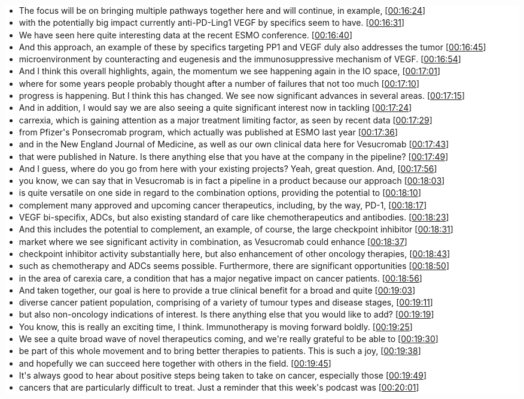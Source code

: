 *  The focus will be on bringing multiple pathways together here and will continue, in example, [[00:16:24](https://www.youtube.com/watch?v=0K3gpJXTi6I&t=984.24s)]
*  with the potentially big impact currently anti-PD-Ling1 VEGF by specifics seem to have. [[00:16:31](https://www.youtube.com/watch?v=0K3gpJXTi6I&t=991.68s)]
*  We have seen here quite interesting data at the recent ESMO conference. [[00:16:40](https://www.youtube.com/watch?v=0K3gpJXTi6I&t=1000.24s)]
*  And this approach, an example of these by specifics targeting PP1 and VEGF duly also addresses the tumor [[00:16:45](https://www.youtube.com/watch?v=0K3gpJXTi6I&t=1005.2s)]
*  microenvironment by counteracting and eugenesis and the immunosuppressive mechanism of VEGF. [[00:16:54](https://www.youtube.com/watch?v=0K3gpJXTi6I&t=1014.32s)]
*  And I think this overall highlights, again, the momentum we see happening again in the IO space, [[00:17:01](https://www.youtube.com/watch?v=0K3gpJXTi6I&t=1021.6s)]
*  where for some years people probably thought after a number of failures that not too much [[00:17:10](https://www.youtube.com/watch?v=0K3gpJXTi6I&t=1030.56s)]
*  progress is happening. But I think this has changed. We see now significant advances in several areas. [[00:17:15](https://www.youtube.com/watch?v=0K3gpJXTi6I&t=1035.9199999999998s)]
*  And in addition, I would say we are also seeing a quite significant interest now in tackling [[00:17:24](https://www.youtube.com/watch?v=0K3gpJXTi6I&t=1044.0s)]
*  carrexia, which is gaining attention as a major treatment limiting factor, as seen by recent data [[00:17:29](https://www.youtube.com/watch?v=0K3gpJXTi6I&t=1049.6799999999998s)]
*  from Pfizer's Ponsecromab program, which actually was published at ESMO last year [[00:17:36](https://www.youtube.com/watch?v=0K3gpJXTi6I&t=1056.56s)]
*  and in the New England Journal of Medicine, as well as our own clinical data here for Vesucromab [[00:17:43](https://www.youtube.com/watch?v=0K3gpJXTi6I&t=1063.12s)]
*  that were published in Nature. Is there anything else that you have at the company in the pipeline? [[00:17:49](https://www.youtube.com/watch?v=0K3gpJXTi6I&t=1069.12s)]
*  And I guess, where do you go from here with your existing projects? Yeah, great question. And, [[00:17:56](https://www.youtube.com/watch?v=0K3gpJXTi6I&t=1076.6399999999999s)]
*  you know, we can say that in Vesucromab is in fact a pipeline in a product because our approach [[00:18:03](https://www.youtube.com/watch?v=0K3gpJXTi6I&t=1083.12s)]
*  is quite versatile on one side in regard to the combination options, providing the potential to [[00:18:10](https://www.youtube.com/watch?v=0K3gpJXTi6I&t=1090.56s)]
*  complement many approved and upcoming cancer therapeutics, including, by the way, PD-1, [[00:18:17](https://www.youtube.com/watch?v=0K3gpJXTi6I&t=1097.6s)]
*  VEGF bi-specifix, ADCs, but also existing standard of care like chemotherapeutics and antibodies. [[00:18:23](https://www.youtube.com/watch?v=0K3gpJXTi6I&t=1103.4399999999998s)]
*  And this includes the potential to complement, an example, of course, the large checkpoint inhibitor [[00:18:31](https://www.youtube.com/watch?v=0K3gpJXTi6I&t=1111.12s)]
*  market where we see significant activity in combination, as Vesucromab could enhance [[00:18:37](https://www.youtube.com/watch?v=0K3gpJXTi6I&t=1117.28s)]
*  checkpoint inhibitor activity substantially here, but also enhancement of other oncology therapies, [[00:18:43](https://www.youtube.com/watch?v=0K3gpJXTi6I&t=1123.36s)]
*  such as chemotherapy and ADCs seems possible. Furthermore, there are significant opportunities [[00:18:50](https://www.youtube.com/watch?v=0K3gpJXTi6I&t=1130.1599999999999s)]
*  in the area of carexia care, a condition that has a major negative impact on cancer patients. [[00:18:56](https://www.youtube.com/watch?v=0K3gpJXTi6I&t=1136.08s)]
*  And taken together, our goal is here to provide a true clinical benefit for a broad and quite [[00:19:03](https://www.youtube.com/watch?v=0K3gpJXTi6I&t=1143.6799999999998s)]
*  diverse cancer patient population, comprising of a variety of tumour types and disease stages, [[00:19:11](https://www.youtube.com/watch?v=0K3gpJXTi6I&t=1151.52s)]
*  but also non-oncology indications of interest. Is there anything else that you would like to add? [[00:19:19](https://www.youtube.com/watch?v=0K3gpJXTi6I&t=1159.76s)]
*  You know, this is really an exciting time, I think. Immunotherapy is moving forward boldly. [[00:19:25](https://www.youtube.com/watch?v=0K3gpJXTi6I&t=1165.2s)]
*  We see a quite broad wave of novel therapeutics coming, and we're really grateful to be able to [[00:19:30](https://www.youtube.com/watch?v=0K3gpJXTi6I&t=1170.8s)]
*  be part of this whole movement and to bring better therapies to patients. This is such a joy, [[00:19:38](https://www.youtube.com/watch?v=0K3gpJXTi6I&t=1178.56s)]
*  and hopefully we can succeed here together with others in the field. [[00:19:45](https://www.youtube.com/watch?v=0K3gpJXTi6I&t=1185.2s)]
*  It's always good to hear about positive steps being taken to take on cancer, especially those [[00:19:49](https://www.youtube.com/watch?v=0K3gpJXTi6I&t=1189.04s)]
*  cancers that are particularly difficult to treat. Just a reminder that this week's podcast was [[00:20:01](https://www.youtube.com/watch?v=0K3gpJXTi6I&t=1201.52s)]